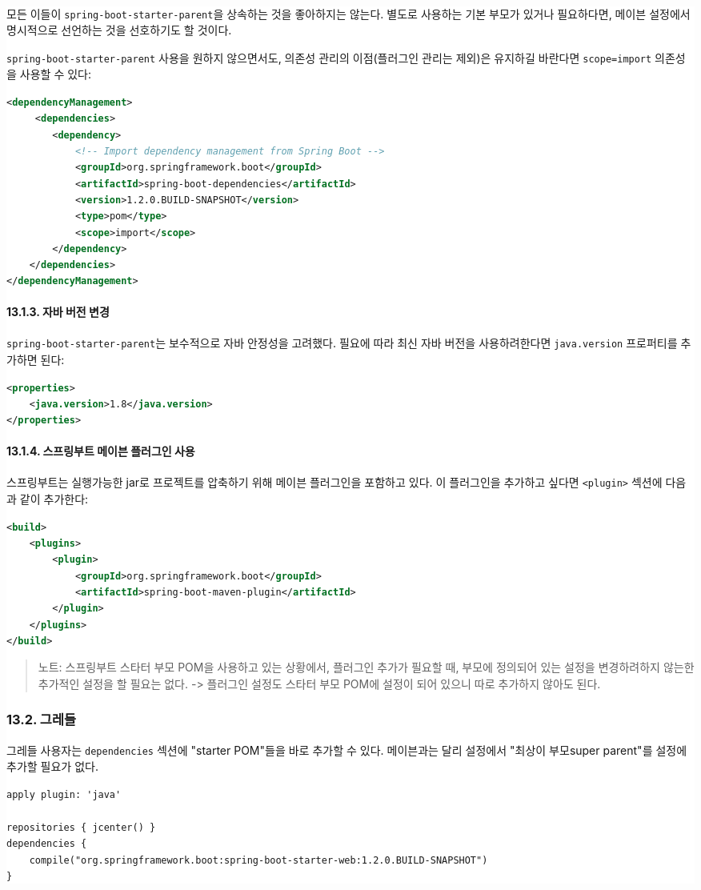 모든 이들이 `spring-boot-starter-parent`을 상속하는 것을 좋아하지는 않는다. 별도로 사용하는 기본 부모가 있거나 필요하다면, 메이븐 설정에서 명시적으로 선언하는 것을 선호하기도 할 것이다.

`spring-boot-starter-parent` 사용을 원하지 않으면서도, 의존성 관리의 이점(플러그인 관리는 제외)은 유지하길 바란다면 `scope=import` 의존성을 사용할 수 있다:

```xml
<dependencyManagement>
     <dependencies>
        <dependency>
            <!-- Import dependency management from Spring Boot -->
            <groupId>org.springframework.boot</groupId>
            <artifactId>spring-boot-dependencies</artifactId>
            <version>1.2.0.BUILD-SNAPSHOT</version>
            <type>pom</type>
            <scope>import</scope>
        </dependency>
    </dependencies>
</dependencyManagement>
```

#### 13.1.3. 자바 버전 변경

`spring-boot-starter-parent`는 보수적으로 자바 안정성을 고려했다. 필요에 따라 최신 자바 버전을 사용하려한다면 `java.version` 프로퍼티를 추가하면 된다:

```xml
<properties>
    <java.version>1.8</java.version>
</properties>
```

#### 13.1.4. 스프링부트 메이븐 플러그인 사용

스프링부트는 실행가능한 jar로 프로젝트를 압축하기 위해 메이븐 플러그인을 포함하고 있다. 이 플러그인을 추가하고 싶다면 `<plugin>` 섹션에 다음과 같이 추가한다:

```xml
<build>
    <plugins>
        <plugin>
            <groupId>org.springframework.boot</groupId>
            <artifactId>spring-boot-maven-plugin</artifactId>
        </plugin>
    </plugins>
</build>
```

> 노트: 스프링부트 스타터 부모 POM을 사용하고 있는 상황에서, 플러그인 추가가 필요할 때, 부모에 정의되어 있는 설정을 변경하려하지 않는한 추가적인 설정을 할 필요는 없다. -> 플러그인 설정도 스타터 부모 POM에 설정이 되어 있으니 따로 추가하지 않아도 된다.

### 13.2. 그레들<a name="그레들"></a>

그레들 사용자는 `dependencies` 섹션에 "starter POM"들을 바로 추가할 수 있다. 메이븐과는 달리 설정에서 "최상이 부모super parent"를 설정에 추가할 필요가 없다.

```
apply plugin: 'java'

repositories { jcenter() }
dependencies {
    compile("org.springframework.boot:spring-boot-starter-web:1.2.0.BUILD-SNAPSHOT")
}
```
